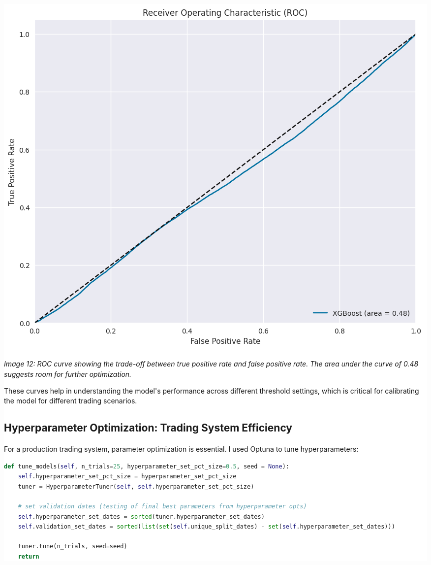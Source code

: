 ![ROC Curve](./assets/roc_auc_plot.png)

*Image 12: ROC curve showing the trade-off between true positive rate and false positive rate. The area under the curve of 0.48 suggests room for further optimization.*

These curves help in understanding the model's performance across different threshold settings, which is critical for calibrating the model for different trading scenarios.

## Hyperparameter Optimization: Trading System Efficiency

For a production trading system, parameter optimization is essential. I used Optuna to tune hyperparameters:

```python
def tune_models(self, n_trials=25, hyperparameter_set_pct_size=0.5, seed = None):
    self.hyperparameter_set_pct_size = hyperparameter_set_pct_size
    tuner = HyperparameterTuner(self, self.hyperparameter_set_pct_size)

    # set validation dates (testing of final best parameters from hyperparameter opts)
    self.hyperparameter_set_dates = sorted(tuner.hyperparameter_set_dates)
    self.validation_set_dates = sorted(list(set(self.unique_split_dates) - set(self.hyperparameter_set_dates)))

    tuner.tune(n_trials, seed=seed)
    return
```
